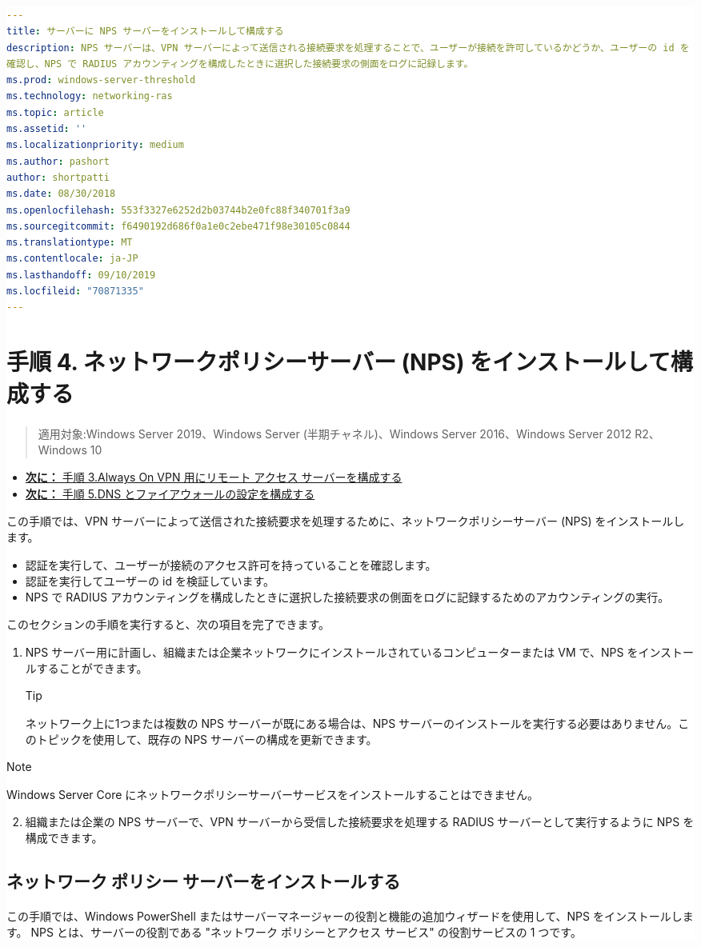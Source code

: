 ```yaml
---
title: サーバーに NPS サーバーをインストールして構成する
description: NPS サーバーは、VPN サーバーによって送信される接続要求を処理することで、ユーザーが接続を許可しているかどうか、ユーザーの id を確認し、NPS で RADIUS アカウンティングを構成したときに選択した接続要求の側面をログに記録します。
ms.prod: windows-server-threshold
ms.technology: networking-ras
ms.topic: article
ms.assetid: ''
ms.localizationpriority: medium
ms.author: pashort
author: shortpatti
ms.date: 08/30/2018
ms.openlocfilehash: 553f3327e6252d2b03744b2e0fc88f340701f3a9
ms.sourcegitcommit: f6490192d686f0a1e0c2ebe471f98e30105c0844
ms.translationtype: MT
ms.contentlocale: ja-JP
ms.lasthandoff: 09/10/2019
ms.locfileid: "70871335"
---
```

# <a name="step-4-install-and-configure-the-network-policy-server-nps"></a>手順 4. ネットワークポリシーサーバー (NPS) をインストールして構成する

> 適用対象:Windows Server 2019、Windows Server (半期チャネル)、Windows Server 2016、Windows Server 2012 R2、Windows 10

- [**次に：** 手順 3.Always On VPN 用にリモート アクセス サーバーを構成する](vpn-deploy-ras.md)
- [**次に：** 手順 5.DNS とファイアウォールの設定を構成する](vpn-deploy-dns-firewall.md)

この手順では、VPN サーバーによって送信された接続要求を処理するために、ネットワークポリシーサーバー (NPS) をインストールします。

- 認証を実行して、ユーザーが接続のアクセス許可を持っていることを確認します。
- 認証を実行してユーザーの id を検証しています。
- NPS で RADIUS アカウンティングを構成したときに選択した接続要求の側面をログに記録するためのアカウンティングの実行。

このセクションの手順を実行すると、次の項目を完了できます。

1. NPS サーバー用に計画し、組織または企業ネットワークにインストールされているコンピューターまたは VM で、NPS をインストールすることができます。

   >[!TIP]
   >ネットワーク上に1つまたは複数の NPS サーバーが既にある場合は、NPS サーバーのインストールを実行する必要はありません。このトピックを使用して、既存の NPS サーバーの構成を更新できます。

> [!NOTE]
> Windows Server Core にネットワークポリシーサーバーサービスをインストールすることはできません。

2. 組織または企業の NPS サーバーで、VPN サーバーから受信した接続要求を処理する RADIUS サーバーとして実行するように NPS を構成できます。

## <a name="install-network-policy-server"></a>ネットワーク ポリシー サーバーをインストールする

この手順では、Windows PowerShell またはサーバーマネージャーの役割と機能の追加ウィザードを使用して、NPS をインストールします。 NPS とは、サーバーの役割である "ネットワーク ポリシーとアクセス サービス" の役割サービスの 1 つです。
